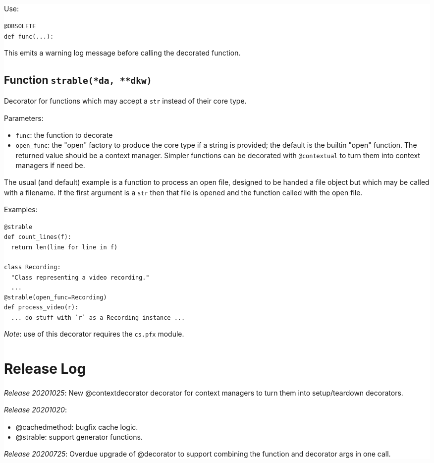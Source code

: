 Use:

    @OBSOLETE
    def func(...):

This emits a warning log message before calling the decorated function.

## Function `strable(*da, **dkw)`

Decorator for functions which may accept a `str`
instead of their core type.

Parameters:
* `func`: the function to decorate
* `open_func`: the "open" factory to produce the core type
  if a string is provided;
  the default is the builtin "open" function.
  The returned value should be a context manager.
  Simpler functions can be decorated with `@contextual`
  to turn them into context managers if need be.

The usual (and default) example is a function to process an
open file, designed to be handed a file object but which may
be called with a filename. If the first argument is a `str`
then that file is opened and the function called with the
open file.

Examples:

    @strable
    def count_lines(f):
      return len(line for line in f)

    class Recording:
      "Class representing a video recording."
      ...
    @strable(open_func=Recording)
    def process_video(r):
      ... do stuff with `r` as a Recording instance ...

*Note*: use of this decorator requires the `cs.pfx` module.

# Release Log



*Release 20201025*:
New @contextdecorator decorator for context managers to turn them into setup/teardown decorators.

*Release 20201020*:
* @cachedmethod: bugfix cache logic.
* @strable: support generator functions.

*Release 20200725*:
Overdue upgrade of @decorator to support combining the function and decorator args in one call.
